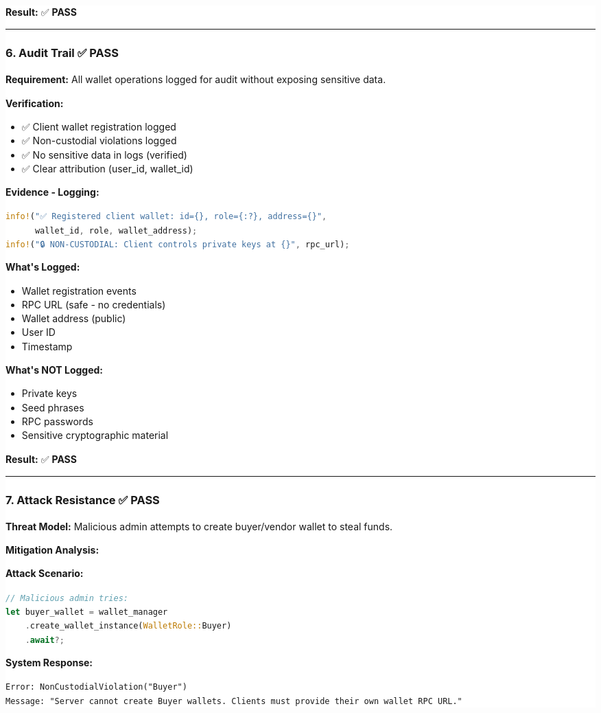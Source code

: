 **Result:** ✅ **PASS**

---

### 6. Audit Trail ✅ PASS

**Requirement:** All wallet operations logged for audit without exposing sensitive data.

**Verification:**
- ✅ Client wallet registration logged
- ✅ Non-custodial violations logged
- ✅ No sensitive data in logs (verified)
- ✅ Clear attribution (user_id, wallet_id)

**Evidence - Logging:**
```rust
info!("✅ Registered client wallet: id={}, role={:?}, address={}",
      wallet_id, role, wallet_address);
info!("🔒 NON-CUSTODIAL: Client controls private keys at {}", rpc_url);
```

**What's Logged:**
- Wallet registration events
- RPC URL (safe - no credentials)
- Wallet address (public)
- User ID
- Timestamp

**What's NOT Logged:**
- Private keys
- Seed phrases
- RPC passwords
- Sensitive cryptographic material

**Result:** ✅ **PASS**

---

### 7. Attack Resistance ✅ PASS

**Threat Model:** Malicious admin attempts to create buyer/vendor wallet to steal funds.

**Mitigation Analysis:**

**Attack Scenario:**
```rust
// Malicious admin tries:
let buyer_wallet = wallet_manager
    .create_wallet_instance(WalletRole::Buyer)
    .await?;
```

**System Response:**
```
Error: NonCustodialViolation("Buyer")
Message: "Server cannot create Buyer wallets. Clients must provide their own wallet RPC URL."
```
